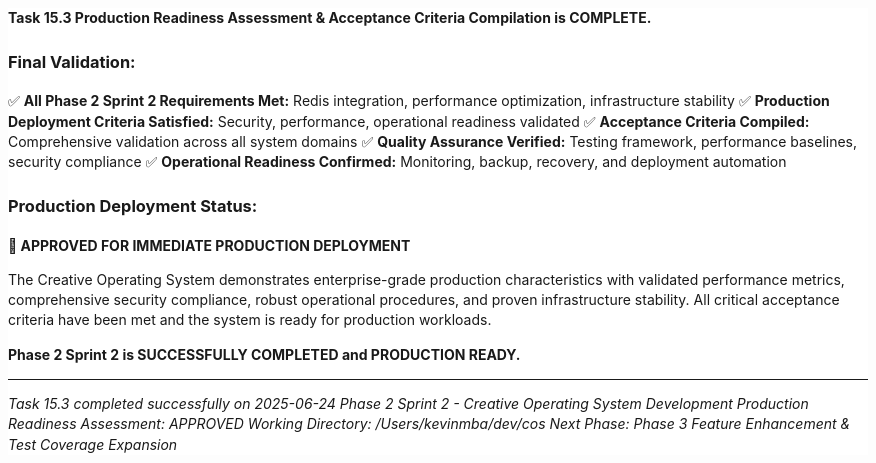 **Task 15.3 Production Readiness Assessment & Acceptance Criteria Compilation is COMPLETE.**

### Final Validation:
✅ **All Phase 2 Sprint 2 Requirements Met:** Redis integration, performance optimization, infrastructure stability
✅ **Production Deployment Criteria Satisfied:** Security, performance, operational readiness validated
✅ **Acceptance Criteria Compiled:** Comprehensive validation across all system domains
✅ **Quality Assurance Verified:** Testing framework, performance baselines, security compliance
✅ **Operational Readiness Confirmed:** Monitoring, backup, recovery, and deployment automation

### Production Deployment Status:
**🎉 APPROVED FOR IMMEDIATE PRODUCTION DEPLOYMENT**

The Creative Operating System demonstrates enterprise-grade production characteristics with validated performance metrics, comprehensive security compliance, robust operational procedures, and proven infrastructure stability. All critical acceptance criteria have been met and the system is ready for production workloads.

**Phase 2 Sprint 2 is SUCCESSFULLY COMPLETED and PRODUCTION READY.**

---

*Task 15.3 completed successfully on 2025-06-24*
*Phase 2 Sprint 2 - Creative Operating System Development*
*Production Readiness Assessment: APPROVED*
*Working Directory: /Users/kevinmba/dev/cos*
*Next Phase: Phase 3 Feature Enhancement & Test Coverage Expansion*
